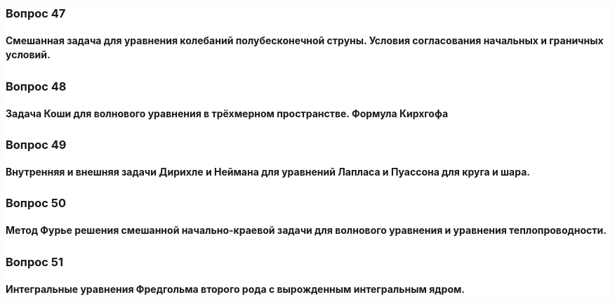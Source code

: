 ### Вопрос 47

**Смешанная задача для уравнения колебаний полубесконечной струны. Условия согласования начальных и граничных условий.**

### Вопрос 48

**Задача Коши для волнового уравнения в трёхмерном пространстве. Формула Кирхгофа**

### Вопрос 49

**Внутренняя и внешняя задачи Дирихле и Неймана для уравнений Лапласа и Пуассона для круга и шара.**

### Вопрос 50

**Метод Фурье решения смешанной начально-краевой задачи для волнового уравнения и уравнения теплопроводности.**

### Вопрос 51

**Интегральные уравнения Фредгольма второго рода с вырожденным интегральным ядром.**

